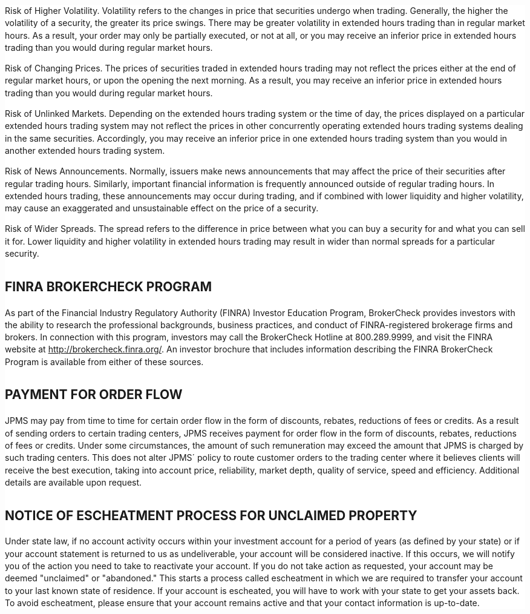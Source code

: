 Risk of Higher Volatility. Volatility refers to the changes in price that securities undergo when trading. Generally, the higher the volatility of a security, the greater its price swings. There may be greater volatility in extended hours trading than in regular market hours. As a result, your order may only be partially executed, or not at all, or you may receive an inferior price in extended hours trading than you would during regular market hours.

Risk of Changing Prices. The prices of securities traded in extended hours trading may not reflect the prices either at the end of regular market hours, or upon the opening the next morning. As a result, you may receive an inferior price in extended hours trading than you would during regular market hours.

Risk of Unlinked Markets. Depending on the extended hours trading system or the time of day, the prices displayed on a particular extended hours trading system may not reflect the prices in other concurrently operating extended hours trading systems dealing in the same securities. Accordingly, you may receive an inferior price in one extended hours trading system than you would in another extended hours trading system.

Risk of News Announcements. Normally, issuers make news announcements that may affect the price of their securities after regular trading hours. Similarly, important financial information is frequently announced outside of regular trading hours. In extended hours trading, these announcements may occur during trading, and if combined with lower liquidity and higher volatility, may cause an exaggerated and unsustainable effect on the price of a security.

Risk of Wider Spreads. The spread refers to the difference in price between what you can buy a security for and what you can sell it for. Lower liquidity and higher volatility in extended hours trading may result in wider than normal spreads for a particular security.

## FINRA BROKERCHECK PROGRAM

As part of the Financial Industry Regulatory Authority (FINRA) Investor Education Program, BrokerCheck provides investors with the ability to research the professional backgrounds, business practices, and conduct of FINRA-registered brokerage firms and brokers. In connection with this program, investors may call the BrokerCheck Hotline at 800.289.9999, and visit the FINRA website at http://brokercheck.finra.org/. An investor brochure that includes information describing the FINRA BrokerCheck Program is available from either of these sources.

## PAYMENT FOR ORDER FLOW

JPMS may pay from time to time for certain order flow in the form of discounts, rebates, reductions of fees or credits. As a result of sending orders to certain trading centers, JPMS receives payment for order flow in the form of discounts, rebates, reductions of fees or credits. Under some circumstances, the amount of such remuneration may exceed the amount that JPMS is charged by such trading centers. This does not alter JPMS´ policy to route customer orders to the trading center where it believes clients will receive the best execution, taking into account price, reliability, market depth, quality of service, speed and efficiency. Additional details are available upon request.

## NOTICE OF ESCHEATMENT PROCESS FOR UNCLAIMED PROPERTY

Under state law, if no account activity occurs within your investment account for a period of years (as defined by your state) or if your account statement is returned to us as undeliverable, your account will be considered inactive. If this occurs, we will notify you of the action you need to take to reactivate your account. If you do not take action as requested, your account may be deemed "unclaimed" or "abandoned." This starts a process called escheatment in which we are required to transfer your account to your last known state of residence. If your account is escheated, you will have to work with your state to get your assets back. To avoid escheatment, please ensure that your account remains active and that your contact information is up-to-date.
